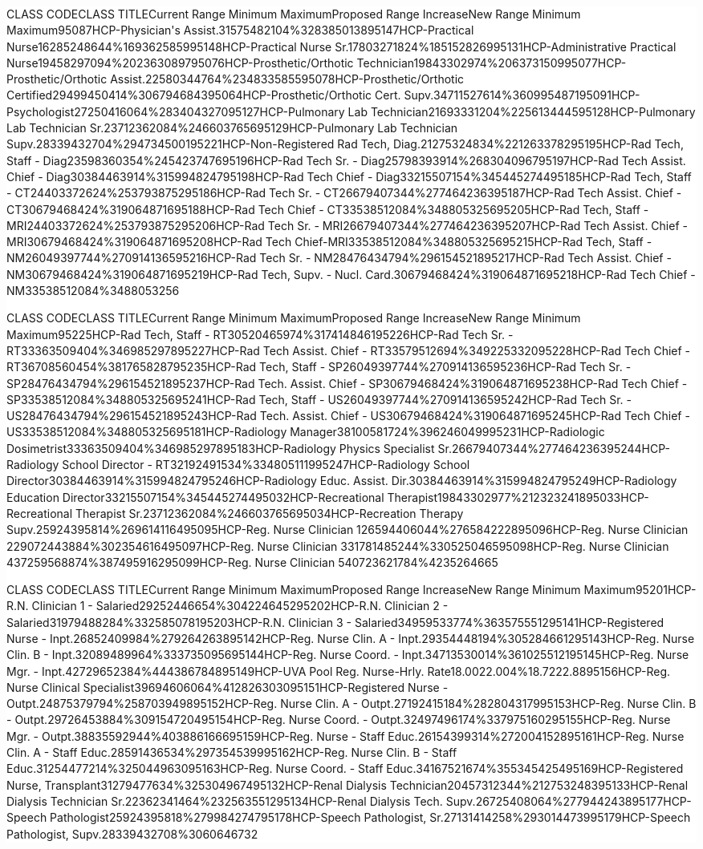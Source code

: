 CLASS CODECLASS TITLECurrent Range Minimum MaximumProposed Range IncreaseNew Range Minimum Maximum95087HCP-Physician's Assist.31575482104%328385013895147HCP-Practical Nurse16285248644%169362585995148HCP-Practical Nurse Sr.17803271824%185152826995131HCP-Administrative Practical Nurse19458297094%202363089795076HCP-Prosthetic/Orthotic Technician19843302974%206373150995077HCP-Prosthetic/Orthotic Assist.22580344764%234833585595078HCP-Prosthetic/Orthotic Certified29499450414%306794684395064HCP-Prosthetic/Orthotic Cert. Supv.34711527614%360995487195091HCP-Psychologist27250416064%283404327095127HCP-Pulmonary Lab Technician21693331204%225613444595128HCP-Pulmonary Lab Technician Sr.23712362084%246603765695129HCP-Pulmonary Lab Technician Supv.28339432704%294734500195221HCP-Non-Registered Rad Tech, Diag.21275324834%221263378295195HCP-Rad Tech, Staff - Diag23598360354%245423747695196HCP-Rad Tech Sr. - Diag25798393914%268304096795197HCP-Rad Tech Assist. Chief - Diag30384463914%315994824795198HCP-Rad Tech Chief - Diag33215507154%345445274495185HCP-Rad Tech, Staff - CT24403372624%253793875295186HCP-Rad Tech Sr. - CT26679407344%277464236395187HCP-Rad Tech Assist. Chief - CT30679468424%319064871695188HCP-Rad Tech Chief - CT33538512084%348805325695205HCP-Rad Tech, Staff - MRI24403372624%253793875295206HCP-Rad Tech Sr. - MRI26679407344%277464236395207HCP-Rad Tech Assist. Chief - MRI30679468424%319064871695208HCP-Rad Tech Chief-MRI33538512084%348805325695215HCP-Rad Tech, Staff - NM26049397744%270914136595216HCP-Rad Tech Sr. - NM28476434794%296154521895217HCP-Rad Tech Assist. Chief - NM30679468424%319064871695219HCP-Rad Tech, Supv. - Nucl. Card.30679468424%319064871695218HCP-Rad Tech Chief - NM33538512084%3488053256

CLASS CODECLASS TITLECurrent Range Minimum MaximumProposed Range IncreaseNew Range Minimum Maximum95225HCP-Rad Tech, Staff - RT30520465974%317414846195226HCP-Rad Tech Sr. - RT33363509404%346985297895227HCP-Rad Tech Assist. Chief - RT33579512694%349225332095228HCP-Rad Tech Chief - RT36708560454%381765828795235HCP-Rad Tech, Staff - SP26049397744%270914136595236HCP-Rad Tech Sr. - SP28476434794%296154521895237HCP-Rad Tech. Assist. Chief - SP30679468424%319064871695238HCP-Rad Tech Chief - SP33538512084%348805325695241HCP-Rad Tech, Staff - US26049397744%270914136595242HCP-Rad Tech Sr. - US28476434794%296154521895243HCP-Rad Tech. Assist. Chief - US30679468424%319064871695245HCP-Rad Tech Chief - US33538512084%348805325695181HCP-Radiology Manager38100581724%396246049995231HCP-Radiologic Dosimetrist33363509404%346985297895183HCP-Radiology Physics Specialist Sr.26679407344%277464236395244HCP-Radiology School Director - RT32192491534%334805111995247HCP-Radiology School Director30384463914%315994824795246HCP-Radiology Educ. Assist. Dir.30384463914%315994824795249HCP-Radiology Education Director33215507154%345445274495032HCP-Recreational Therapist19843302977%212323241895033HCP-Recreational Therapist Sr.23712362084%246603765695034HCP-Recreation Therapy Supv.25924395814%269614116495095HCP-Reg. Nurse Clinician 126594406044%276584222895096HCP-Reg. Nurse Clinician 229072443884%302354616495097HCP-Reg. Nurse Clinician 331781485244%330525046595098HCP-Reg. Nurse Clinician 437259568874%387495916295099HCP-Reg. Nurse Clinician 540723621784%4235264665

CLASS CODECLASS TITLECurrent Range Minimum MaximumProposed Range IncreaseNew Range Minimum Maximum95201HCP-R.N. Clinician 1 - Salaried29252446654%304224645295202HCP-R.N. Clinician 2 - Salaried31979488284%332585078195203HCP-R.N. Clinician 3 - Salaried34959533774%363575551295141HCP-Registered Nurse - Inpt.26852409984%279264263895142HCP-Reg. Nurse Clin. A - Inpt.29354448194%305284661295143HCP-Reg. Nurse Clin. B - Inpt.32089489964%333735095695144HCP-Reg. Nurse Coord. - Inpt.34713530014%361025512195145HCP-Reg. Nurse Mgr. - Inpt.42729652384%444386784895149HCP-UVA Pool Reg. Nurse-Hrly. Rate18.0022.004%18.7222.8895156HCP-Reg. Nurse Clinical Specialist39694606064%412826303095151HCP-Registered Nurse - Outpt.24875379794%258703949895152HCP-Reg. Nurse Clin. A - Outpt.27192415184%282804317995153HCP-Reg. Nurse Clin. B - Outpt.29726453884%309154720495154HCP-Reg. Nurse Coord. - Outpt.32497496174%337975160295155HCP-Reg. Nurse Mgr. - Outpt.38835592944%403886166695159HCP-Reg. Nurse - Staff Educ.26154399314%272004152895161HCP-Reg. Nurse Clin. A - Staff Educ.28591436534%297354539995162HCP-Reg. Nurse Clin. B - Staff Educ.31254477214%325044963095163HCP-Reg. Nurse Coord. - Staff Educ.34167521674%355345425495169HCP-Registered Nurse, Transplant31279477634%325304967495132HCP-Renal Dialysis Technician20457312344%212753248395133HCP-Renal Dialysis Technician Sr.22362341464%232563551295134HCP-Renal Dialysis Tech. Supv.26725408064%277944243895177HCP-Speech Pathologist25924395818%279984274795178HCP-Speech Pathologist, Sr.27131414258%293014473995179HCP-Speech Pathologist, Supv.28339432708%3060646732
